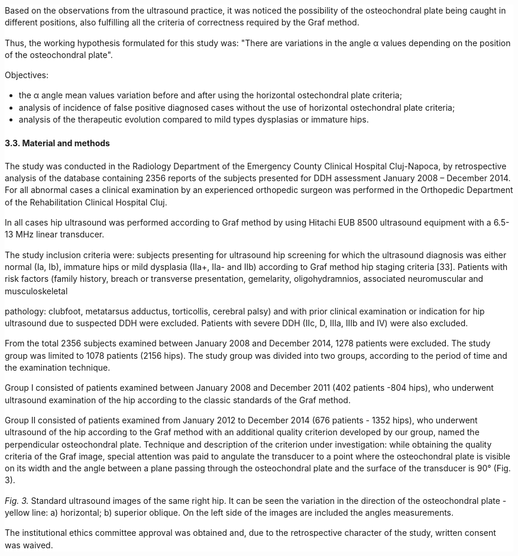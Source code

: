 Based on the observations from the ultrasound practice, it was noticed the possibility of the osteochondral plate being caught in different positions, also fulfilling all the criteria of correctness required by the Graf method.

Thus, the working hypothesis formulated for this study was: "There are variations in the angle α values depending on the position of the osteochondral plate".

Objectives:

- the α angle mean values variation before and after using the horizontal ostechondral plate criteria;
- analysis of incidence of false positive diagnosed cases without the use of horizontal ostechondral plate criteria;
- analysis of the therapeutic evolution compared to mild types dysplasias or immature hips.

#### **3.3. Material and methods**

The study was conducted in the Radiology Department of the Emergency County Clinical Hospital Cluj-Napoca, by retrospective analysis of the database containing 2356 reports of the subjects presented for DDH assessment January 2008 – December 2014. For all abnormal cases a clinical examination by an experienced orthopedic surgeon was performed in the Orthopedic Department of the Rehabilitation Clinical Hospital Cluj.

In all cases hip ultrasound was performed according to Graf method by using Hitachi EUB 8500 ultrasound equipment with a 6.5-13 MHz linear transducer.

The study inclusion criteria were: subjects presenting for ultrasound hip screening for which the ultrasound diagnosis was either normal (Ia, Ib), immature hips or mild dysplasia (IIa+, IIa- and IIb) according to Graf method hip staging criteria [33]. Patients with risk factors (family history, breach or transverse presentation, gemelarity, oligohydramnios, associated neuromuscular and musculoskeletal

pathology: clubfoot, metatarsus adductus, torticollis, cerebral palsy) and with prior clinical examination or indication for hip ultrasound due to suspected DDH were excluded. Patients with severe DDH (IIc, D, IIIa, IIIb and IV) were also excluded.

From the total 2356 subjects examined between January 2008 and December 2014, 1278 patients were excluded. The study group was limited to 1078 patients (2156 hips). The study group was divided into two groups, according to the period of time and the examination technique.

Group I consisted of patients examined between January 2008 and December 2011 (402 patients -804 hips), who underwent ultrasound examination of the hip according to the classic standards of the Graf method.

Group II consisted of patients examined from January 2012 to December 2014 (676 patients - 1352 hips), who underwent ultrasound of the hip according to the Graf method with an additional quality criterion developed by our group, named the perpendicular osteochondral plate. Technique and description of the criterion under investigation: while obtaining the quality criteria of the Graf image, special attention was paid to angulate the transducer to a point where the osteochondral plate is visible on its width and the angle between a plane passing through the osteochondral plate and the surface of the transducer is 90° (Fig. 3).

*Fig. 3.* Standard ultrasound images of the same right hip. It can be seen the variation in the direction of the osteochondral plate - yellow line: a) horizontal; b) superior oblique. On the left side of the images are included the angles measurements.

The institutional ethics committee approval was obtained and, due to the retrospective character of the study, written consent was waived.
